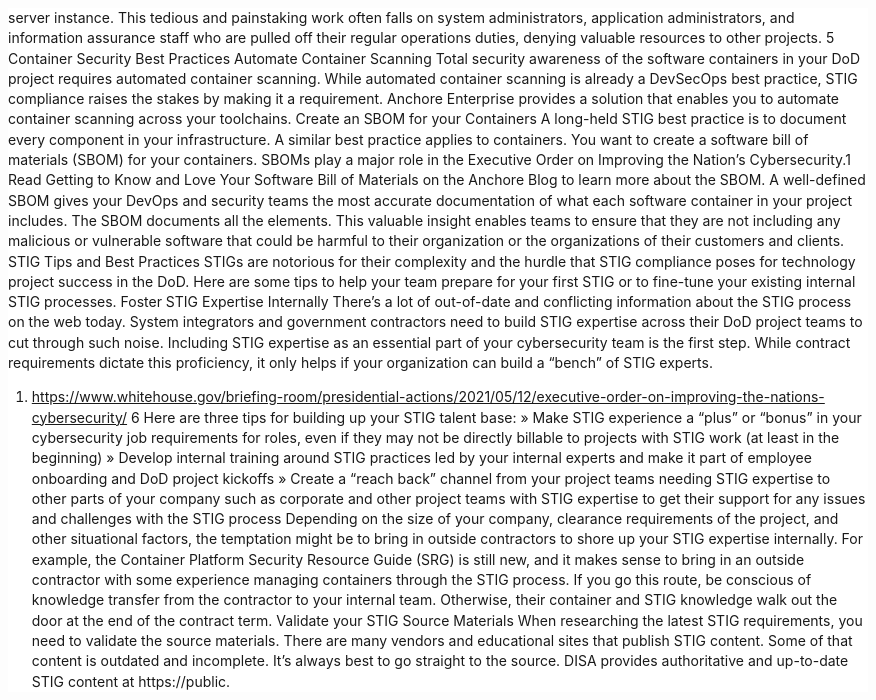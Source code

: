 server instance. This tedious and painstaking work often falls on system administrators, application
administrators, and information assurance staff who are pulled off their regular operations duties,
denying valuable resources to other projects.
5
Container Security Best Practices
Automate Container Scanning
Total security awareness of the software containers in your DoD project
requires automated container scanning. While automated container
scanning is already a DevSecOps best practice, STIG compliance raises the
stakes by making it a requirement. Anchore Enterprise provides a solution
that enables you to automate container scanning across your toolchains.
Create an SBOM for your Containers
A long-held STIG best practice is to document every component in your
infrastructure. A similar best practice applies to containers. You want to
create a software bill of materials (SBOM) for your containers. SBOMs play a
major role in the Executive Order on Improving the Nation’s Cybersecurity.1
Read Getting to Know and Love Your Software Bill of Materials on the
Anchore Blog to learn more about the SBOM.
A well-defined SBOM gives your DevOps and security teams the most
accurate documentation of what each software container in your project
includes. The SBOM documents all the elements. This valuable insight
enables teams to ensure that they are not including any malicious or
vulnerable software that could be harmful to their organization or the
organizations of their customers and clients.
STIG Tips and Best Practices
STIGs are notorious for their complexity and the hurdle that STIG compliance
poses for technology project success in the DoD. Here are some tips to help
your team prepare for your first STIG or to fine-tune your existing internal
STIG processes.
Foster STIG Expertise Internally
There’s a lot of out-of-date and conflicting information about the STIG
process on the web today. System integrators and government contractors
need to build STIG expertise across their DoD project teams to cut through
such noise.
Including STIG expertise as an essential part of your cybersecurity team is
the first step. While contract requirements dictate this proficiency, it only
helps if your organization can build a “bench” of STIG experts.
1. https://www.whitehouse.gov/briefing-room/presidential-actions/2021/05/12/executive-order-on-improving-the-nations-cybersecurity/
6
Here are three tips for building up your STIG talent base:
» Make STIG experience a “plus” or “bonus” in your cybersecurity job requirements
for roles, even if they may not be directly billable to projects with STIG work (at
least in the beginning)
» Develop internal training around STIG practices led by your internal experts
and make it part of employee onboarding and DoD project kickoffs
» Create a “reach back” channel from your project teams needing STIG expertise
to other parts of your company such as corporate and other project teams
with STIG expertise to get their support for any issues and challenges with the
STIG process
Depending on the size of your company, clearance requirements of the project, and
other situational factors, the temptation might be to bring in outside contractors to
shore up your STIG expertise internally. For example, the Container Platform Security
Resource Guide (SRG) is still new, and it makes sense to bring in an outside contractor
with some experience managing containers through the STIG process. If you go this
route, be conscious of knowledge transfer from the contractor to your internal team.
Otherwise, their container and STIG knowledge walk out the door at the end of the
contract term.
Validate your STIG Source Materials
When researching the latest STIG requirements, you need to validate the source
materials. There are many vendors and educational sites that publish STIG content.
Some of that content is outdated and incomplete. It’s always best to go straight to
the source. DISA provides authoritative and up-to-date STIG content at https://public.